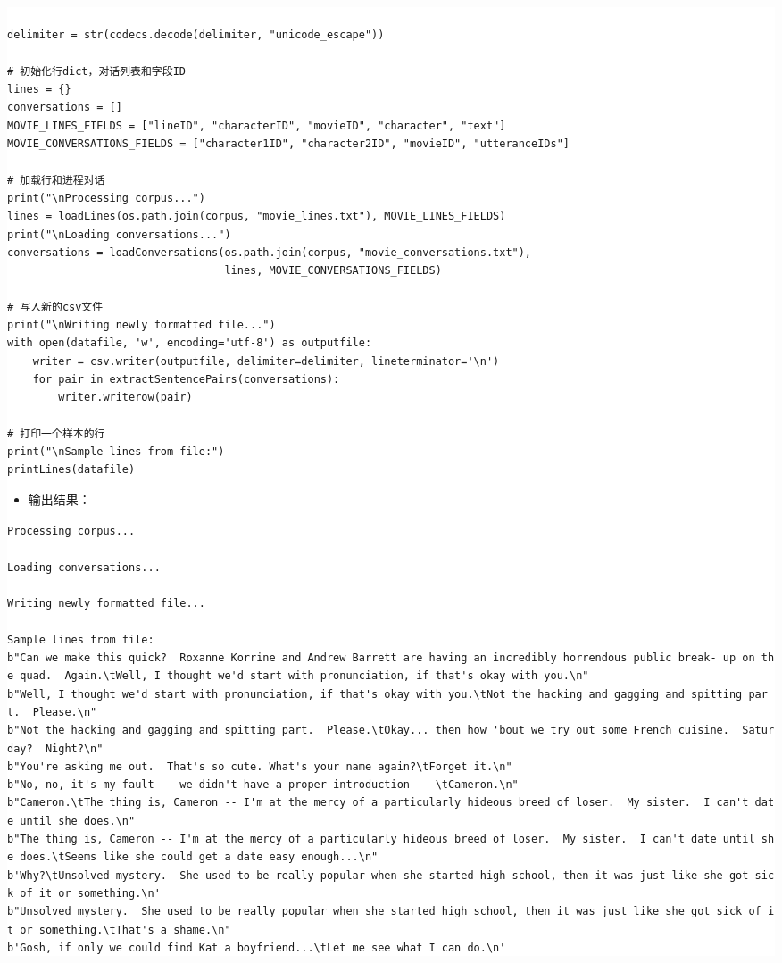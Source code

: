 ```buildoutcfg

delimiter = str(codecs.decode(delimiter, "unicode_escape"))

# 初始化行dict，对话列表和字段ID
lines = {}
conversations = []
MOVIE_LINES_FIELDS = ["lineID", "characterID", "movieID", "character", "text"]
MOVIE_CONVERSATIONS_FIELDS = ["character1ID", "character2ID", "movieID", "utteranceIDs"]

# 加载行和进程对话
print("\nProcessing corpus...")
lines = loadLines(os.path.join(corpus, "movie_lines.txt"), MOVIE_LINES_FIELDS)
print("\nLoading conversations...")
conversations = loadConversations(os.path.join(corpus, "movie_conversations.txt"),
                                  lines, MOVIE_CONVERSATIONS_FIELDS)

# 写入新的csv文件
print("\nWriting newly formatted file...")
with open(datafile, 'w', encoding='utf-8') as outputfile:
    writer = csv.writer(outputfile, delimiter=delimiter, lineterminator='\n')
    for pair in extractSentencePairs(conversations):
        writer.writerow(pair)

# 打印一个样本的行
print("\nSample lines from file:")
printLines(datafile)
```
* 输出结果：
```buildoutcfg
Processing corpus...

Loading conversations...

Writing newly formatted file...

Sample lines from file:
b"Can we make this quick?  Roxanne Korrine and Andrew Barrett are having an incredibly horrendous public break- up on the quad.  Again.\tWell, I thought we'd start with pronunciation, if that's okay with you.\n"
b"Well, I thought we'd start with pronunciation, if that's okay with you.\tNot the hacking and gagging and spitting part.  Please.\n"
b"Not the hacking and gagging and spitting part.  Please.\tOkay... then how 'bout we try out some French cuisine.  Saturday?  Night?\n"
b"You're asking me out.  That's so cute. What's your name again?\tForget it.\n"
b"No, no, it's my fault -- we didn't have a proper introduction ---\tCameron.\n"
b"Cameron.\tThe thing is, Cameron -- I'm at the mercy of a particularly hideous breed of loser.  My sister.  I can't date until she does.\n"
b"The thing is, Cameron -- I'm at the mercy of a particularly hideous breed of loser.  My sister.  I can't date until she does.\tSeems like she could get a date easy enough...\n"
b'Why?\tUnsolved mystery.  She used to be really popular when she started high school, then it was just like she got sick of it or something.\n'
b"Unsolved mystery.  She used to be really popular when she started high school, then it was just like she got sick of it or something.\tThat's a shame.\n"
b'Gosh, if only we could find Kat a boyfriend...\tLet me see what I can do.\n'
```
